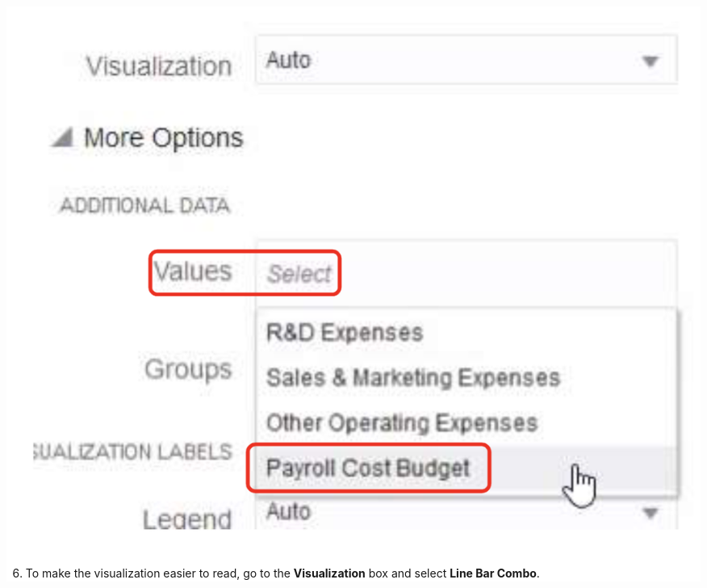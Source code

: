 ![](./images/13b.png " ")

6. To make the visualization easier to read,  go to the **Visualization** box and select **Line Bar Combo**.
